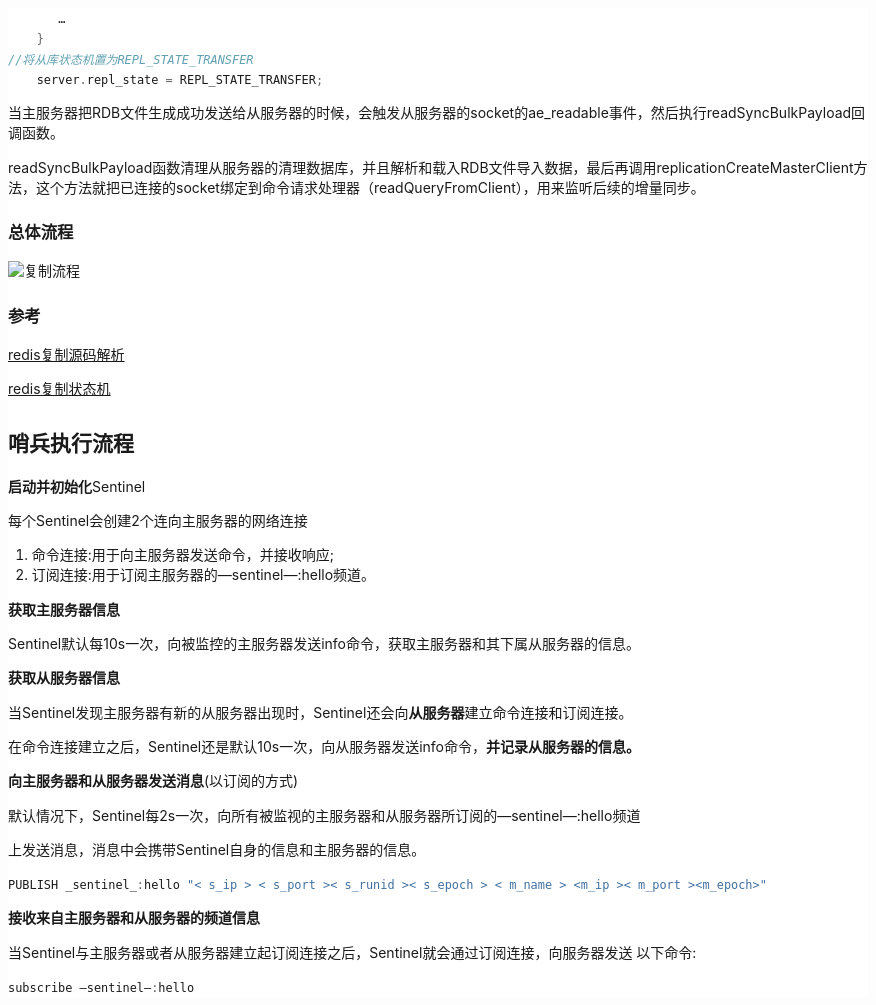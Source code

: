 ```c
       …
    }
//将从库状态机置为REPL_STATE_TRANSFER
    server.repl_state = REPL_STATE_TRANSFER;
```

当主服务器把RDB文件生成成功发送给从服务器的时候，会触发从服务器的socket的ae_readable事件，然后执行readSyncBulkPayload回调函数。

readSyncBulkPayload函数清理从服务器的清理数据库，并且解析和载入RDB文件导入数据，最后再调用replicationCreateMasterClient方法，这个方法就把已连接的socket绑定到命令请求处理器（readQueryFromClient），用来监听后续的增量同步。

### 总体流程

![复制流程](https://gitee.com/JieMingLi/document-pics/raw/master/redis_replication.png)

### 参考

[redis复制源码解析](http://www.web-lovers.com/redis-source-replication.html)

[redis复制状态机](https://learn.lianglianglee.com/%E4%B8%93%E6%A0%8F/Redis%20%E6%BA%90%E7%A0%81%E5%89%96%E6%9E%90%E4%B8%8E%E5%AE%9E%E6%88%98/21%20%20%E4%B8%BB%E4%BB%8E%E5%A4%8D%E5%88%B6%EF%BC%9A%E5%9F%BA%E4%BA%8E%E7%8A%B6%E6%80%81%E6%9C%BA%E7%9A%84%E8%AE%BE%E8%AE%A1%E4%B8%8E%E5%AE%9E%E7%8E%B0.md)

## 哨兵执行流程

**启动并初始化**Sentinel

每个Sentinel会创建2个连向主服务器的网络连接

1. 命令连接:用于向主服务器发送命令，并接收响应;
2. 订阅连接:用于订阅主服务器的—sentinel—:hello频道。

**获取主服务器信息**

Sentinel默认每10s一次，向被监控的主服务器发送info命令，获取主服务器和其下属从服务器的信息。

**获取从服务器信息**

当Sentinel发现主服务器有新的从服务器出现时，Sentinel还会向**从服务器**建立命令连接和订阅连接。 

在命令连接建立之后，Sentinel还是默认10s一次，向从服务器发送info命令，**并记录从服务器的信息。**

**向主服务器和从服务器发送消息**(以订阅的方式)

默认情况下，Sentinel每2s一次，向所有被监视的主服务器和从服务器所订阅的—sentinel—:hello频道

上发送消息，消息中会携带Sentinel自身的信息和主服务器的信息。

```c
PUBLISH _sentinel_:hello "< s_ip > < s_port >< s_runid >< s_epoch > < m_name > <m_ip >< m_port ><m_epoch>"
```

**接收来自主服务器和从服务器的频道信息**

当Sentinel与主服务器或者从服务器建立起订阅连接之后，Sentinel就会通过订阅连接，向服务器发送 以下命令:

```c
subscribe —sentinel—:hello
```
